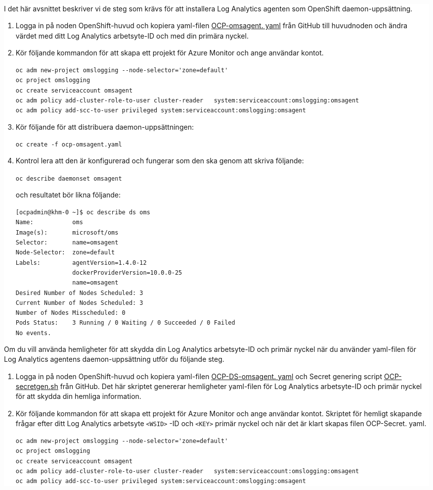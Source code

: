 I det här avsnittet beskriver vi de steg som krävs för att installera Log Analytics agenten som OpenShift daemon-uppsättning.  

1. Logga in på noden OpenShift-huvud och kopiera yaml-filen [OCP-omsagent. yaml](https://github.com/Microsoft/OMS-docker/blob/master/OpenShift/ocp-omsagent.yaml) från GitHub till huvudnoden och ändra värdet med ditt Log Analytics arbetsyte-ID och med din primära nyckel.
2. Kör följande kommandon för att skapa ett projekt för Azure Monitor och ange användar kontot.

    ```
    oc adm new-project omslogging --node-selector='zone=default'
    oc project omslogging  
    oc create serviceaccount omsagent  
    oc adm policy add-cluster-role-to-user cluster-reader   system:serviceaccount:omslogging:omsagent  
    oc adm policy add-scc-to-user privileged system:serviceaccount:omslogging:omsagent  
    ```

3. Kör följande för att distribuera daemon-uppsättningen:

    `oc create -f ocp-omsagent.yaml`

4. Kontrol lera att den är konfigurerad och fungerar som den ska genom att skriva följande:

    `oc describe daemonset omsagent`  

    och resultatet bör likna följande:

    ```
    [ocpadmin@khm-0 ~]$ oc describe ds oms  
    Name:           oms  
    Image(s):       microsoft/oms  
    Selector:       name=omsagent  
    Node-Selector:  zone=default  
    Labels:         agentVersion=1.4.0-12  
                    dockerProviderVersion=10.0.0-25  
                    name=omsagent  
    Desired Number of Nodes Scheduled: 3  
    Current Number of Nodes Scheduled: 3  
    Number of Nodes Misscheduled: 0  
    Pods Status:    3 Running / 0 Waiting / 0 Succeeded / 0 Failed  
    No events.  
    ```

Om du vill använda hemligheter för att skydda din Log Analytics arbetsyte-ID och primär nyckel när du använder yaml-filen för Log Analytics agentens daemon-uppsättning utför du följande steg.

1. Logga in på noden OpenShift-huvud och kopiera yaml-filen [OCP-DS-omsagent. yaml](https://github.com/Microsoft/OMS-docker/blob/master/OpenShift/ocp-ds-omsagent.yaml) och Secret genering script [OCP-secretgen.sh](https://github.com/Microsoft/OMS-docker/blob/master/OpenShift/ocp-secretgen.sh) från GitHub.  Det här skriptet genererar hemligheter yaml-filen för Log Analytics arbetsyte-ID och primär nyckel för att skydda din hemliga information.  
2. Kör följande kommandon för att skapa ett projekt för Azure Monitor och ange användar kontot. Skriptet för hemligt skapande frågar efter ditt Log Analytics arbetsyte `<WSID>` -ID och `<KEY>` primär nyckel och när det är klart skapas filen OCP-Secret. yaml.  

    ```
    oc adm new-project omslogging --node-selector='zone=default'  
    oc project omslogging  
    oc create serviceaccount omsagent  
    oc adm policy add-cluster-role-to-user cluster-reader   system:serviceaccount:omslogging:omsagent  
    oc adm policy add-scc-to-user privileged system:serviceaccount:omslogging:omsagent  
    ```
